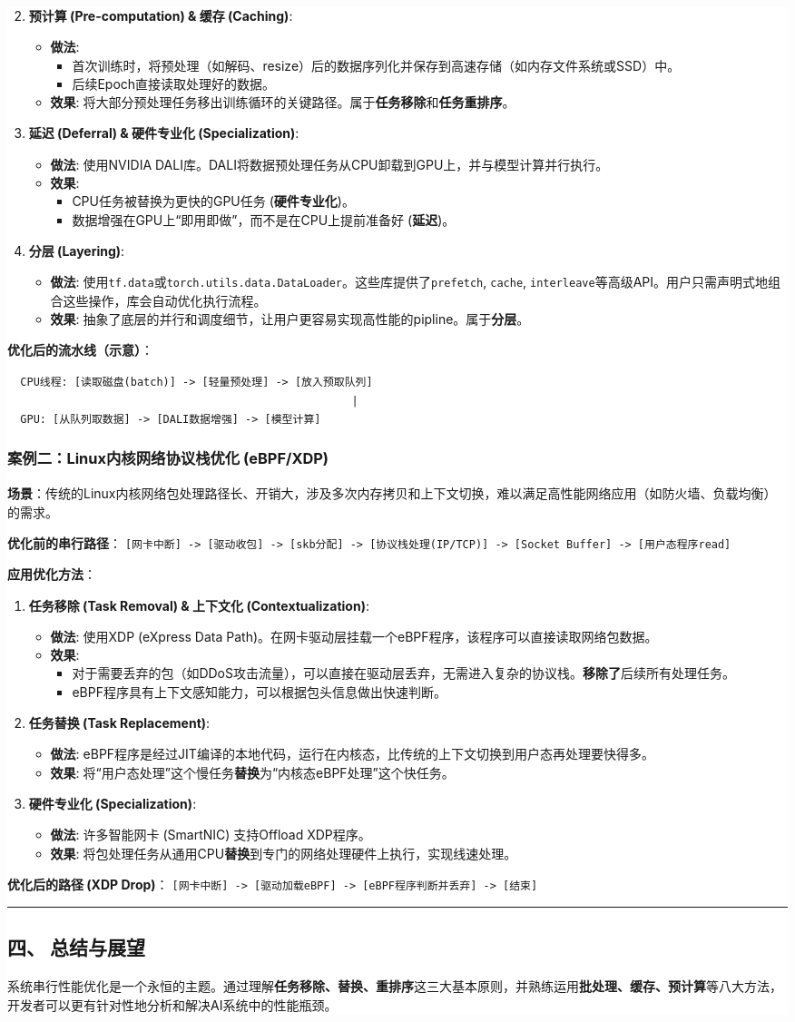2.  **预计算 (Pre-computation) & 缓存 (Caching)**:
    - **做法**:
        - 首次训练时，将预处理（如解码、resize）后的数据序列化并保存到高速存储（如内存文件系统或SSD）中。
        - 后续Epoch直接读取处理好的数据。
    - **效果**: 将大部分预处理任务移出训练循环的关键路径。属于**任务移除**和**任务重排序**。

3.  **延迟 (Deferral) & 硬件专业化 (Specialization)**:
    - **做法**: 使用NVIDIA DALI库。DALI将数据预处理任务从CPU卸载到GPU上，并与模型计算并行执行。
    - **效果**:
        - CPU任务被替换为更快的GPU任务 (**硬件专业化**)。
        - 数据增强在GPU上“即用即做”，而不是在CPU上提前准备好 (**延迟**)。

4.  **分层 (Layering)**:
    - **做法**: 使用`tf.data`或`torch.utils.data.DataLoader`。这些库提供了`prefetch`, `cache`, `interleave`等高级API。用户只需声明式地组合这些操作，库会自动优化执行流程。
    - **效果**: 抽象了底层的并行和调度细节，让用户更容易实现高性能的pipline。属于**分层**。

**优化后的流水线（示意）**：
```
  CPU线程: [读取磁盘(batch)] -> [轻量预处理] -> [放入预取队列]
                                                     |
  GPU: [从队列取数据] -> [DALI数据增强] -> [模型计算]
```

### 案例二：Linux内核网络协议栈优化 (eBPF/XDP)

**场景**：传统的Linux内核网络包处理路径长、开销大，涉及多次内存拷贝和上下文切换，难以满足高性能网络应用（如防火墙、负载均衡）的需求。

**优化前的串行路径**：
`[网卡中断] -> [驱动收包] -> [skb分配] -> [协议栈处理(IP/TCP)] -> [Socket Buffer] -> [用户态程序read]`

**应用优化方法**：

1.  **任务移除 (Task Removal) & 上下文化 (Contextualization)**:
    - **做法**: 使用XDP (eXpress Data Path)。在网卡驱动层挂载一个eBPF程序，该程序可以直接读取网络包数据。
    - **效果**:
        - 对于需要丢弃的包（如DDoS攻击流量），可以直接在驱动层丢弃，无需进入复杂的协议栈。**移除了**后续所有处理任务。
        - eBPF程序具有上下文感知能力，可以根据包头信息做出快速判断。

2.  **任务替换 (Task Replacement)**:
    - **做法**: eBPF程序是经过JIT编译的本地代码，运行在内核态，比传统的上下文切换到用户态再处理要快得多。
    - **效果**: 将“用户态处理”这个慢任务**替换**为“内核态eBPF处理”这个快任务。

3.  **硬件专业化 (Specialization)**:
    - **做法**: 许多智能网卡 (SmartNIC) 支持Offload XDP程序。
    - **效果**: 将包处理任务从通用CPU**替换**到专门的网络处理硬件上执行，实现线速处理。

**优化后的路径 (XDP Drop)**：
`[网卡中断] -> [驱动加载eBPF] -> [eBPF程序判断并丢弃] -> [结束]`

---

## 四、 总结与展望

系统串行性能优化是一个永恒的主题。通过理解**任务移除、替换、重排序**这三大基本原则，并熟练运用**批处理、缓存、预计算**等八大方法，开发者可以更有针对性地分析和解决AI系统中的性能瓶颈。
